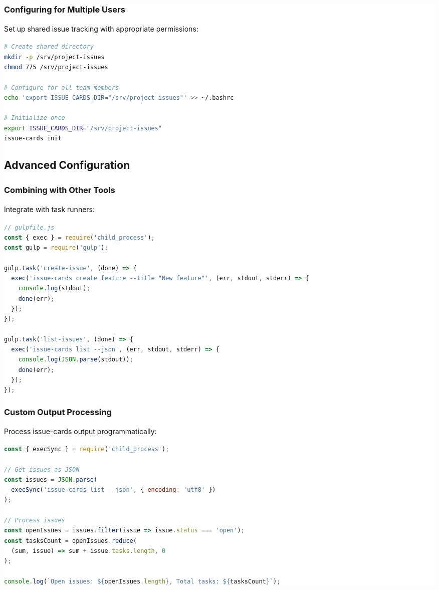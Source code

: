 ### Configuring for Multiple Users

Set up shared issue tracking with appropriate permissions:

```bash
# Create shared directory
mkdir -p /srv/project-issues
chmod 775 /srv/project-issues

# Configure for all team members
echo 'export ISSUE_CARDS_DIR="/srv/project-issues"' >> ~/.bashrc

# Initialize once
export ISSUE_CARDS_DIR="/srv/project-issues"
issue-cards init
```

## Advanced Configuration

### Combining with Other Tools

Integrate with task runners:

```javascript
// gulpfile.js
const { exec } = require('child_process');
const gulp = require('gulp');

gulp.task('create-issue', (done) => {
  exec('issue-cards create feature --title "New feature"', (err, stdout, stderr) => {
    console.log(stdout);
    done(err);
  });
});

gulp.task('list-issues', (done) => {
  exec('issue-cards list --json', (err, stdout, stderr) => {
    console.log(JSON.parse(stdout));
    done(err);
  });
});
```

### Custom Output Processing

Process issue-cards output programmatically:

```javascript
const { execSync } = require('child_process');

// Get issues as JSON
const issues = JSON.parse(
  execSync('issue-cards list --json', { encoding: 'utf8' })
);

// Process issues
const openIssues = issues.filter(issue => issue.status === 'open');
const tasksCount = openIssues.reduce(
  (sum, issue) => sum + issue.tasks.length, 0
);

console.log(`Open issues: ${openIssues.length}, Total tasks: ${tasksCount}`);
```

